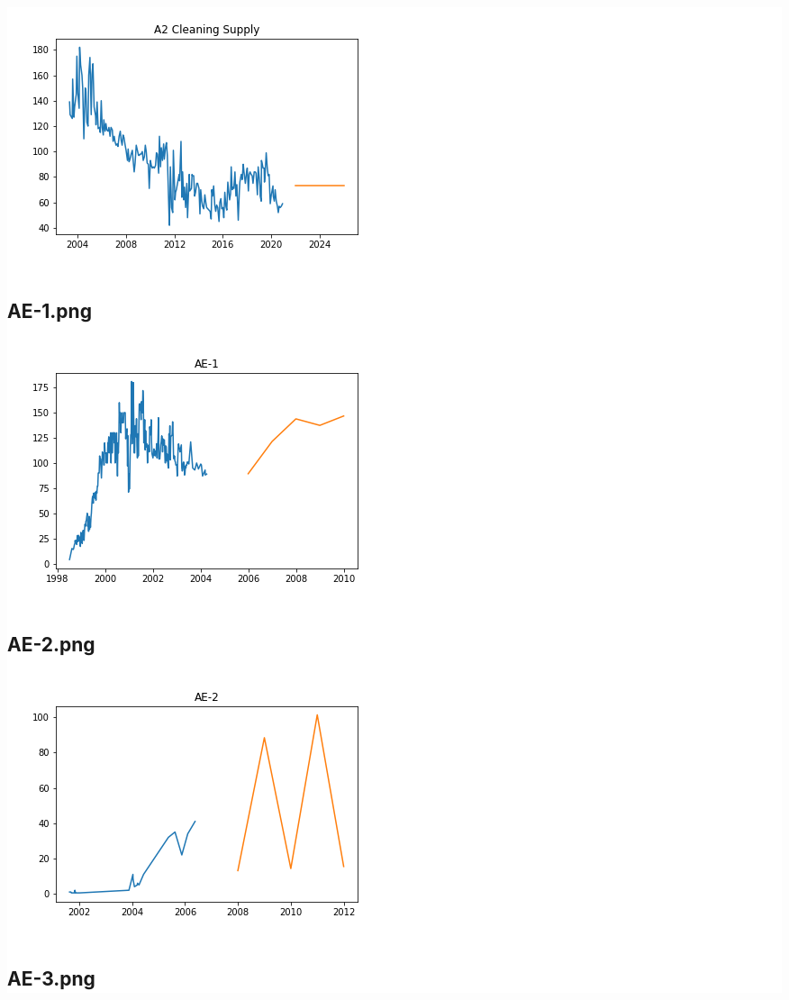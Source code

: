 ![](./fig_cc/A2_Cleaning_Supply.png)
## AE-1.png

![](./fig_cc/AE-1.png)
## AE-2.png

![](./fig_cc/AE-2.png)
## AE-3.png
